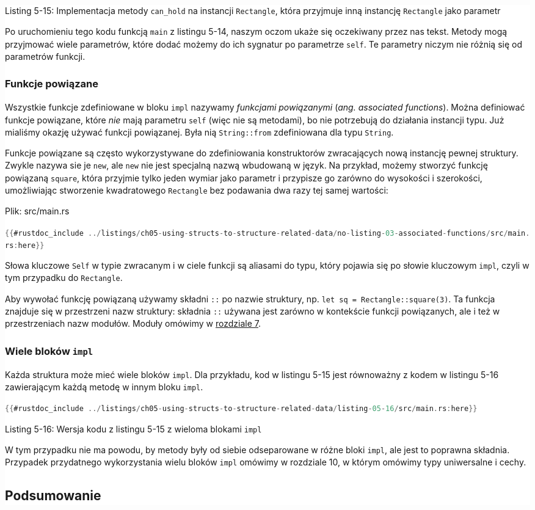 <span class="caption">Listing 5-15: Implementacja metody `can_hold` na instancji
`Rectangle`, która przyjmuje inną instancję `Rectangle` jako parametr</span>

Po uruchomieniu tego kodu funkcją `main` z listingu 5-14, naszym oczom ukaże się oczekiwany przez nas tekst.
Metody mogą przyjmować wiele parametrów, które dodać możemy do ich sygnatur po parametrze `self`.
Te parametry niczym nie różnią się od parametrów funkcji.

### Funkcje powiązane

Wszystkie funkcje zdefiniowane w bloku `impl` nazywamy *funkcjami powiązanymi* (*ang. associated functions*).
Można definiować funkcje powiązane, które *nie* mają parametru `self` (więc nie są metodami), bo nie potrzebują do działania instancji typu. Już mialiśmy okazję używać funkcji powiązanej. Była nią `String::from` zdefiniowana dla typu `String`.

Funkcje powiązane są często wykorzystywane do zdefiniowania konstruktorów zwracających nową
instancję pewnej struktury. Zwykle nazywa sie je `new`, ale `new` nie jest specjalną nazwą wbudowaną w język.
Na przykład, możemy stworzyć funkcję powiązaną `square`, która przyjmie tylko jeden wymiar jako parametr i przypisze go zarówno do wysokości i szerokości, umożliwiając stworzenie kwadratowego `Rectangle` bez podawania dwa razy tej samej wartości:

<span class="filename">Plik: src/main.rs</span>

```rust
{{#rustdoc_include ../listings/ch05-using-structs-to-structure-related-data/no-listing-03-associated-functions/src/main.rs:here}}
```

Słowa kluczowe `Self` w typie zwracanym i w ciele funkcji są aliasami do typu, który pojawia się po słowie kluczowym `impl`, czyli w tym przypadku do `Rectangle`.

Aby wywołać funkcję powiązaną używamy składni `::` po nazwie struktury, np.
`let sq = Rectangle::square(3)`. Ta funkcja znajduje się w przestrzeni nazw
struktury: składnia `::` używana jest zarówno w kontekście funkcji powiązanych,
ale i też w przestrzeniach nazw modułów. Moduły omówimy w [rozdziale 7][modules].

### Wiele bloków `impl`

Każda struktura może mieć wiele bloków `impl`. Dla przykładu, kod w listingu 5-15 jest równoważny z kodem w listingu 5-16 zawierającym każdą metodę w innym bloku `impl`.

```rust
{{#rustdoc_include ../listings/ch05-using-structs-to-structure-related-data/listing-05-16/src/main.rs:here}}
```

<span class="caption">Listing 5-16: Wersja kodu z listingu 5-15 z wieloma blokami `impl`</span>

W tym przypadku nie ma powodu, by metody były od siebie odseparowane w różne bloki `impl`,
ale jest to poprawna składnia. Przypadek przydatnego wykorzystania wielu bloków `impl`
omówimy w rozdziale 10, w którym omówimy typy uniwersalne i cechy.

## Podsumowanie


[enums]: ch06-00-enums.html
[trait-objects]: ch17-02-trait-objects.md
[public]: ch07-03-paths-for-referring-to-an-item-in-the-module-tree.html#eksponowanie-Ścieżek-za-pomocą-słowa-kluczowego-pub
[modules]: ch07-02-defining-modules-to-control-scope-and-privacy.html